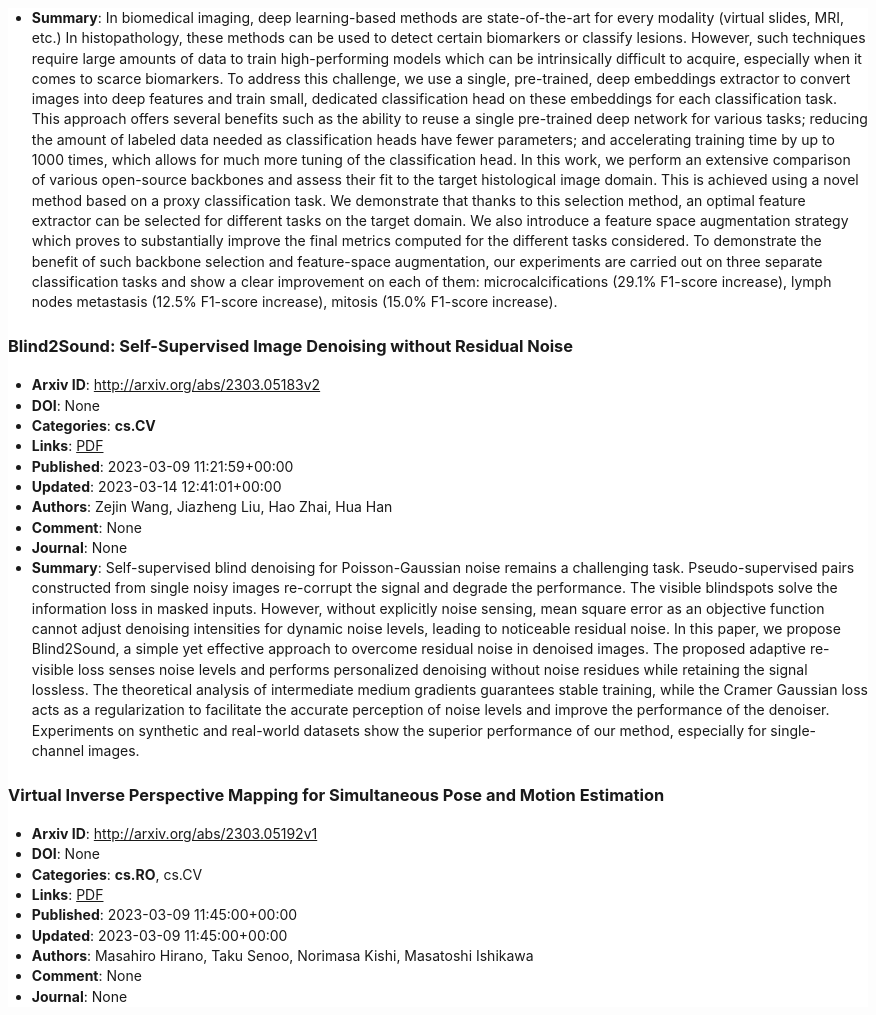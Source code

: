 - **Summary**: In biomedical imaging, deep learning-based methods are state-of-the-art for every modality (virtual slides, MRI, etc.) In histopathology, these methods can be used to detect certain biomarkers or classify lesions. However, such techniques require large amounts of data to train high-performing models which can be intrinsically difficult to acquire, especially when it comes to scarce biomarkers. To address this challenge, we use a single, pre-trained, deep embeddings extractor to convert images into deep features and train small, dedicated classification head on these embeddings for each classification task. This approach offers several benefits such as the ability to reuse a single pre-trained deep network for various tasks; reducing the amount of labeled data needed as classification heads have fewer parameters; and accelerating training time by up to 1000 times, which allows for much more tuning of the classification head. In this work, we perform an extensive comparison of various open-source backbones and assess their fit to the target histological image domain. This is achieved using a novel method based on a proxy classification task. We demonstrate that thanks to this selection method, an optimal feature extractor can be selected for different tasks on the target domain. We also introduce a feature space augmentation strategy which proves to substantially improve the final metrics computed for the different tasks considered. To demonstrate the benefit of such backbone selection and feature-space augmentation, our experiments are carried out on three separate classification tasks and show a clear improvement on each of them: microcalcifications (29.1% F1-score increase), lymph nodes metastasis (12.5% F1-score increase), mitosis (15.0% F1-score increase).



### Blind2Sound: Self-Supervised Image Denoising without Residual Noise
- **Arxiv ID**: http://arxiv.org/abs/2303.05183v2
- **DOI**: None
- **Categories**: **cs.CV**
- **Links**: [PDF](http://arxiv.org/pdf/2303.05183v2)
- **Published**: 2023-03-09 11:21:59+00:00
- **Updated**: 2023-03-14 12:41:01+00:00
- **Authors**: Zejin Wang, Jiazheng Liu, Hao Zhai, Hua Han
- **Comment**: None
- **Journal**: None
- **Summary**: Self-supervised blind denoising for Poisson-Gaussian noise remains a challenging task. Pseudo-supervised pairs constructed from single noisy images re-corrupt the signal and degrade the performance. The visible blindspots solve the information loss in masked inputs. However, without explicitly noise sensing, mean square error as an objective function cannot adjust denoising intensities for dynamic noise levels, leading to noticeable residual noise. In this paper, we propose Blind2Sound, a simple yet effective approach to overcome residual noise in denoised images. The proposed adaptive re-visible loss senses noise levels and performs personalized denoising without noise residues while retaining the signal lossless. The theoretical analysis of intermediate medium gradients guarantees stable training, while the Cramer Gaussian loss acts as a regularization to facilitate the accurate perception of noise levels and improve the performance of the denoiser. Experiments on synthetic and real-world datasets show the superior performance of our method, especially for single-channel images.



### Virtual Inverse Perspective Mapping for Simultaneous Pose and Motion Estimation
- **Arxiv ID**: http://arxiv.org/abs/2303.05192v1
- **DOI**: None
- **Categories**: **cs.RO**, cs.CV
- **Links**: [PDF](http://arxiv.org/pdf/2303.05192v1)
- **Published**: 2023-03-09 11:45:00+00:00
- **Updated**: 2023-03-09 11:45:00+00:00
- **Authors**: Masahiro Hirano, Taku Senoo, Norimasa Kishi, Masatoshi Ishikawa
- **Comment**: None
- **Journal**: None
